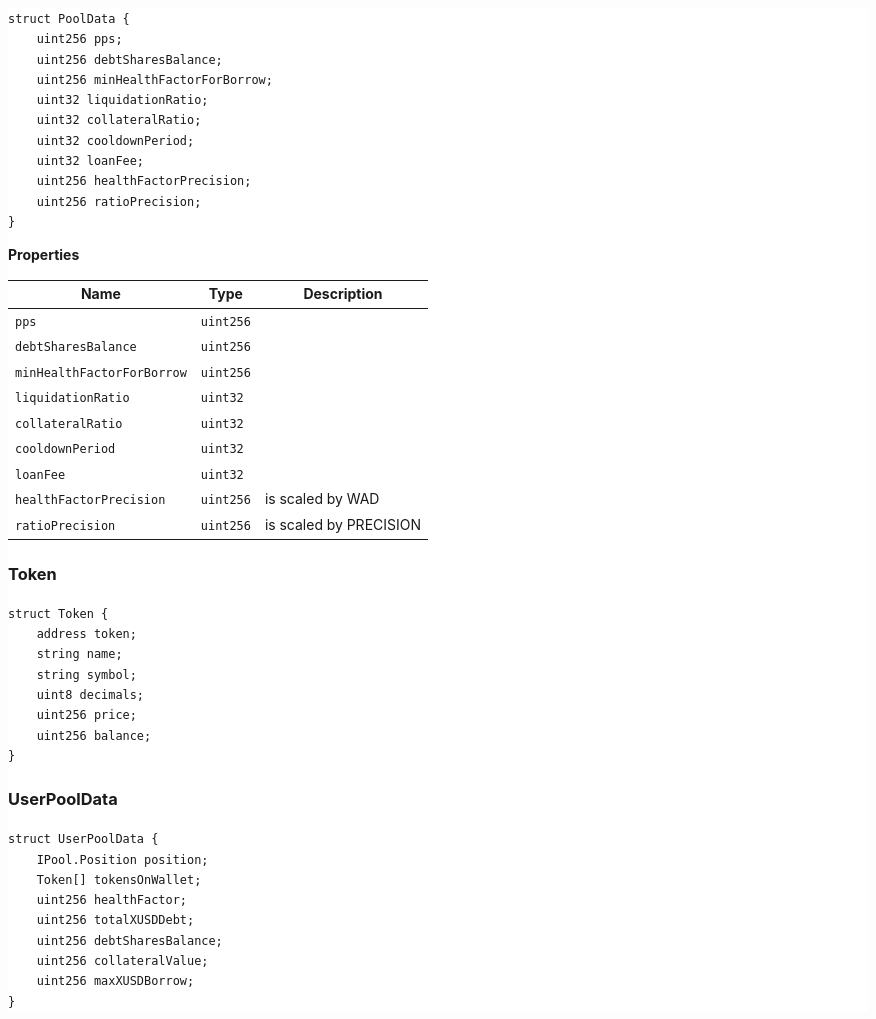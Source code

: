 ```solidity
struct PoolData {
    uint256 pps;
    uint256 debtSharesBalance;
    uint256 minHealthFactorForBorrow;
    uint32 liquidationRatio;
    uint32 collateralRatio;
    uint32 cooldownPeriod;
    uint32 loanFee;
    uint256 healthFactorPrecision;
    uint256 ratioPrecision;
}
```

**Properties**

| Name                       | Type      | Description            |
| -------------------------- | --------- | ---------------------- |
| `pps`                      | `uint256` |                        |
| `debtSharesBalance`        | `uint256` |                        |
| `minHealthFactorForBorrow` | `uint256` |                        |
| `liquidationRatio`         | `uint32`  |                        |
| `collateralRatio`          | `uint32`  |                        |
| `cooldownPeriod`           | `uint32`  |                        |
| `loanFee`                  | `uint32`  |                        |
| `healthFactorPrecision`    | `uint256` | is scaled by WAD       |
| `ratioPrecision`           | `uint256` | is scaled by PRECISION |

### Token

```solidity
struct Token {
    address token;
    string name;
    string symbol;
    uint8 decimals;
    uint256 price;
    uint256 balance;
}
```

### UserPoolData

```solidity
struct UserPoolData {
    IPool.Position position;
    Token[] tokensOnWallet;
    uint256 healthFactor;
    uint256 totalXUSDDebt;
    uint256 debtSharesBalance;
    uint256 collateralValue;
    uint256 maxXUSDBorrow;
}
```
